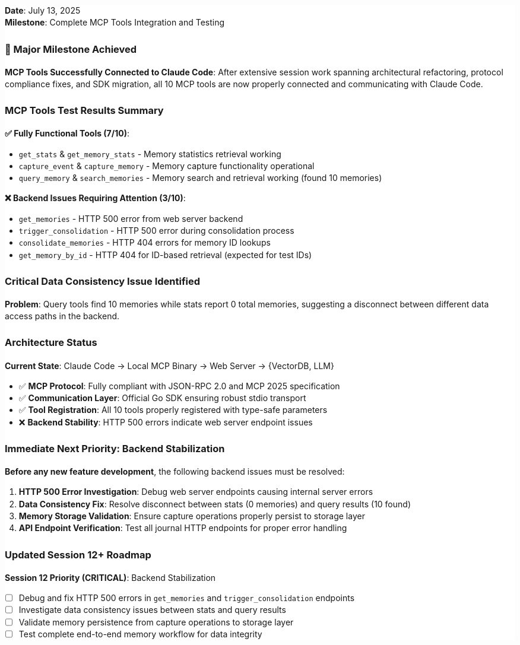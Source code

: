 **Date**: July 13, 2025  
**Milestone**: Complete MCP Tools Integration and Testing

### 🎉 Major Milestone Achieved

**MCP Tools Successfully Connected to Claude Code**: After extensive session work spanning architectural refactoring, protocol compliance fixes, and SDK migration, all 10 MCP tools are now properly connected and communicating with Claude Code.

### MCP Tools Test Results Summary

**✅ Fully Functional Tools (7/10)**:

- `get_stats` & `get_memory_stats` - Memory statistics retrieval working
- `capture_event` & `capture_memory` - Memory capture functionality operational
- `query_memory` & `search_memories` - Memory search and retrieval working (found 10 memories)

**❌ Backend Issues Requiring Attention (3/10)**:

- `get_memories` - HTTP 500 error from web server backend
- `trigger_consolidation` - HTTP 500 error during consolidation process
- `consolidate_memories` - HTTP 404 errors for memory ID lookups
- `get_memory_by_id` - HTTP 404 for ID-based retrieval (expected for test IDs)

### Critical Data Consistency Issue Identified

**Problem**: Query tools find 10 memories while stats report 0 total memories, suggesting a disconnect between different data access paths in the backend.

### Architecture Status

**Current State**: Claude Code → Local MCP Binary → Web Server → {VectorDB, LLM}

- ✅ **MCP Protocol**: Fully compliant with JSON-RPC 2.0 and MCP 2025 specification
- ✅ **Communication Layer**: Official Go SDK ensuring robust stdio transport
- ✅ **Tool Registration**: All 10 tools properly registered with type-safe parameters
- ❌ **Backend Stability**: HTTP 500 errors indicate web server endpoint issues

### Immediate Next Priority: Backend Stabilization

**Before any new feature development**, the following backend issues must be resolved:

1. **HTTP 500 Error Investigation**: Debug web server endpoints causing internal server errors
2. **Data Consistency Fix**: Resolve disconnect between stats (0 memories) and query results (10 found)
3. **Memory Storage Validation**: Ensure capture operations properly persist to storage layer
4. **API Endpoint Verification**: Test all journal HTTP endpoints for proper error handling

### Updated Session 12+ Roadmap

**Session 12 Priority (CRITICAL)**: Backend Stabilization

- [ ] Debug and fix HTTP 500 errors in `get_memories` and `trigger_consolidation` endpoints
- [ ] Investigate data consistency issues between stats and query results
- [ ] Validate memory persistence from capture operations to storage layer
- [ ] Test complete end-to-end memory workflow for data integrity
